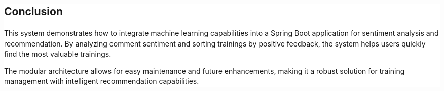 ## Conclusion

This system demonstrates how to integrate machine learning capabilities into a Spring Boot application for sentiment analysis and recommendation. By analyzing comment sentiment and sorting trainings by positive feedback, the system helps users quickly find the most valuable trainings.

The modular architecture allows for easy maintenance and future enhancements, making it a robust solution for training management with intelligent recommendation capabilities.
